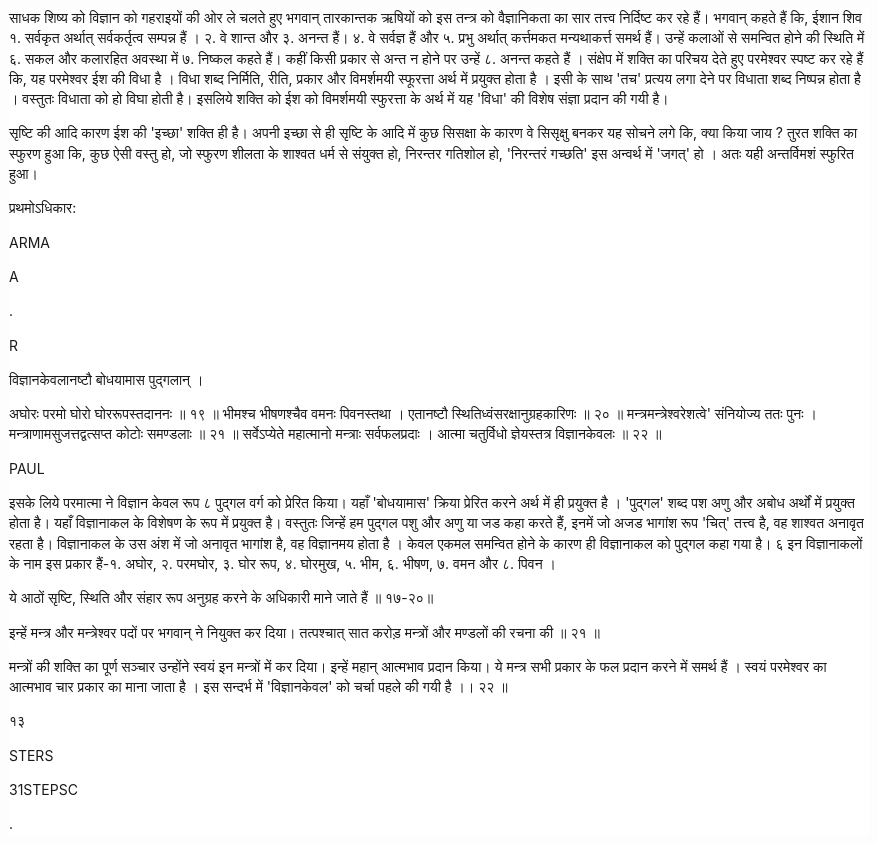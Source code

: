 साधक शिष्य को विज्ञान को गहराइयों की ओर ले चलते हुए भगवान् तारकान्तक ऋषियों को इस तन्त्र को वैज्ञानिकता का सार तत्त्व निर्दिष्ट कर रहे हैं। भगवान् कहते हैं कि, ईशान शिव १. सर्वकृत अर्थात् सर्वकर्तृत्व सम्पन्न हैं । २. वे शान्त और ३. अनन्त हैं। ४. वे सर्वज्ञ हैं और ५. प्रभु अर्थात् कर्त्तमकत मन्यथाकर्त्त समर्थ हैं। उन्हें कलाओं से समन्वित होने की स्थिति में ६. सकल और कलारहित अवस्था में ७. निष्कल कहते हैं। कहीं किसी प्रकार से अन्त न होने पर उन्हें ८. अनन्त कहते हैं । संक्षेप में शक्ति का परिचय देते हुए परमेश्वर स्पष्ट कर रहे हैं कि, यह परमेश्वर ईश की विधा है । विधा शब्द निर्मिति, रीति, प्रकार और विमर्शमयी स्फूरत्ता अर्थ में प्रयुक्त होता है । इसी के साथ 'तच' प्रत्यय लगा देने पर विधाता शब्द निष्पन्न होता है । वस्तुतः विधाता को हो विघा होती है। इसलिये शक्ति को ईश को विमर्शमयी स्फुरत्ता के अर्थ में यह 'विधा' की विशेष संज्ञा प्रदान की गयी है। 

सृष्टि की आदि कारण ईश की 'इच्छा' शक्ति ही है। अपनी इच्छा से ही सृष्टि के आदि में कुछ सिसक्षा के कारण वे सिसृक्षु बनकर यह सोचने लगे कि, क्या किया जाय ? तुरत शक्ति का स्फुरण हुआ कि, कुछ ऐसी वस्तु हो, जो स्फुरण शीलता के शाश्वत धर्म से संयुक्त हो, निरन्तर गतिशोल हो, 'निरन्तरं गच्छति' इस अन्वर्थ में 'जगत्' हो । अतः यही अन्तर्विमशं स्फुरित हुआ। 

प्रथमोऽधिकार: 

ARMA 

A 

. 

R 

विज्ञानकेवलानष्टौ बोधयामास पुद्गलान् । 

अघोरः परमो घोरो घोररूपस्तदाननः ॥ १९ ॥ भीमश्च भीषणश्चैव वमनः पिवनस्तथा । एतानष्टौ स्थितिध्वंसरक्षानुग्रहकारिणः ॥ २० ॥ मन्त्रमन्त्रेश्वरेशत्वे' संनियोज्य ततः पुनः । मन्त्राणामसुजत्तद्वत्सप्त कोटोः समण्डलाः ॥ २१ ॥ सर्वेऽप्येते महात्मानो मन्त्राः सर्वफलप्रदाः । आत्मा चतुर्विधो ज्ञेयस्तत्र विज्ञानकेवलः ॥ २२ ॥ 

PAUL 

इसके लिये परमात्मा ने विज्ञान केवल रूप ८ पुद्गल वर्ग को प्रेरित किया। यहाँ 'बोधयामास' क्रिया प्रेरित करने अर्थ में ही प्रयुक्त है । 'पुद्गल' शब्द पश अणु और अबोध अर्थों में प्रयुक्त होता है। यहाँ विज्ञानाकल के विशेषण के रूप में प्रयुक्त है। वस्तुतः जिन्हें हम पुद्गल पशु और अणु या जड कहा करते हैं, इनमें जो अजड भागांश रूप 'चित्' तत्त्व है, वह शाश्वत अनावृत रहता है। विज्ञानाकल के उस अंश में जो अनावृत भागांश है, वह विज्ञानमय होता है । केवल एकमल समन्वित होने के कारण ही विज्ञानाकल को पुद्गल कहा गया है। ६ इन विज्ञानाकलों के नाम इस प्रकार हैं-१. अघोर, २. परमघोर, ३. घोर रूप, ४. घोरमुख, ५. भीम, ६. भीषण, ७. वमन और ८. पिवन । 

ये आठों सृष्टि, स्थिति और संहार रूप अनुग्रह करने के अधिकारी माने जाते हैं ॥ १७-२०॥ 

इन्हें मन्त्र और मन्त्रेश्वर पदों पर भगवान् ने नियुक्त कर दिया। तत्पश्चात् सात करोड़ मन्त्रों और मण्डलों की रचना की ॥ २१ ॥ 

मन्त्रों की शक्ति का पूर्ण सञ्चार उन्होंने स्वयं इन मन्त्रों में कर दिया। इन्हें महान् आत्मभाव प्रदान किया। ये मन्त्र सभी प्रकार के फल प्रदान करने में समर्थ हैं । स्वयं परमेश्वर का आत्मभाव चार प्रकार का माना जाता है । इस सन्दर्भ में 'विज्ञानकेवल' को चर्चा पहले की गयी है ।। २२ ॥ 

१३ 

STERS 

31STEPSC 

. 
